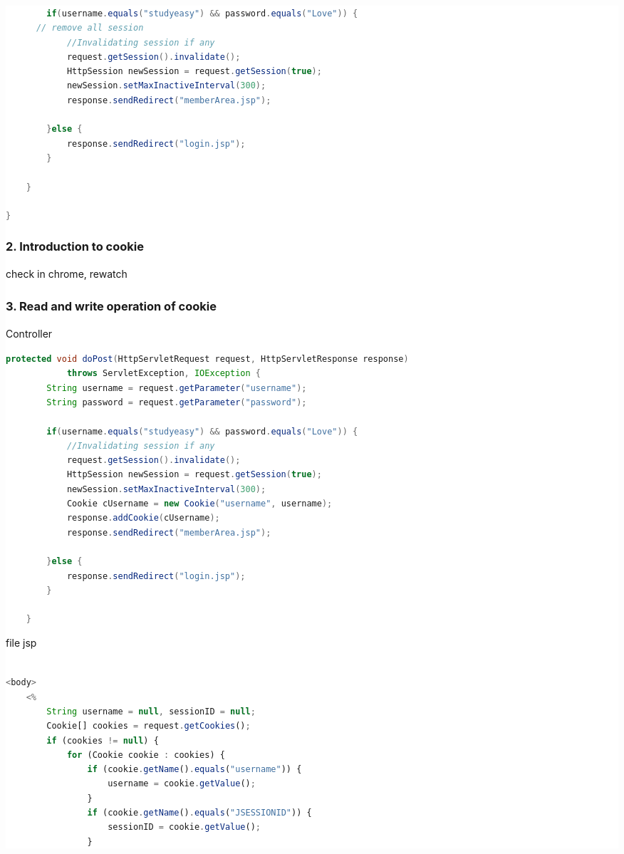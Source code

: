 ```java
		if(username.equals("studyeasy") && password.equals("Love")) {
      // remove all session
			//Invalidating session if any
			request.getSession().invalidate();
			HttpSession newSession = request.getSession(true);
		    newSession.setMaxInactiveInterval(300);
		    response.sendRedirect("memberArea.jsp");

		}else {
			response.sendRedirect("login.jsp");
		}

	}

}


```

### 2. Introduction to cookie

check in chrome, rewatch

### 3. Read and write operation of cookie

Controller

```java
protected void doPost(HttpServletRequest request, HttpServletResponse response)
			throws ServletException, IOException {
		String username = request.getParameter("username");
		String password = request.getParameter("password");

		if(username.equals("studyeasy") && password.equals("Love")) {
			//Invalidating session if any
			request.getSession().invalidate();
			HttpSession newSession = request.getSession(true);
		    newSession.setMaxInactiveInterval(300);
		    Cookie cUsername = new Cookie("username", username);
		    response.addCookie(cUsername);
		    response.sendRedirect("memberArea.jsp");

		}else {
			response.sendRedirect("login.jsp");
		}

	}
```

file jsp

```ts

<body>
	<%
		String username = null, sessionID = null;
		Cookie[] cookies = request.getCookies();
		if (cookies != null) {
			for (Cookie cookie : cookies) {
				if (cookie.getName().equals("username")) {
					username = cookie.getValue();
				}
				if (cookie.getName().equals("JSESSIONID")) {
					sessionID = cookie.getValue();
				}
```